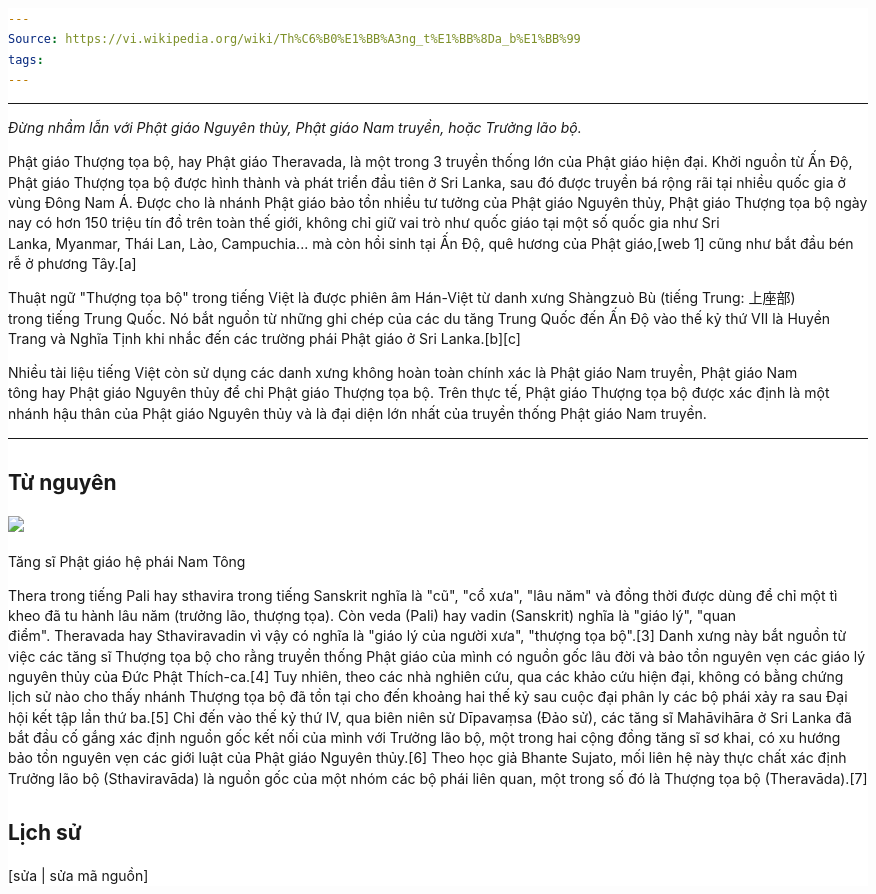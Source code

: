 ```yaml
---
Source: https://vi.wikipedia.org/wiki/Th%C6%B0%E1%BB%A3ng_t%E1%BB%8Da_b%E1%BB%99
tags:
---
```

---
*Đừng nhầm lẫn với Phật giáo Nguyên thủy, Phật giáo Nam truyền, hoặc Trưởng lão bộ.*

Phật giáo Thượng tọa bộ, hay Phật giáo Theravada, là một trong 3 truyền thống lớn của Phật giáo hiện đại. Khởi nguồn từ Ấn Độ, Phật giáo Thượng tọa bộ được hình thành và phát triển đầu tiên ở Sri Lanka, sau đó được truyền bá rộng rãi tại nhiều quốc gia ở vùng Đông Nam Á. Được cho là nhánh Phật giáo bảo tồn nhiều tư tưởng của Phật giáo Nguyên thủy, Phật giáo Thượng tọa bộ ngày nay có hơn 150 triệu tín đồ trên toàn thế giới, không chỉ giữ vai trò như quốc giáo tại một số quốc gia như Sri Lanka, Myanmar, Thái Lan, Lào, Campuchia... mà còn hồi sinh tại Ấn Độ, quê hương của Phật giáo,[web 1] cũng như bắt đầu bén rễ ở phương Tây.[a]

Thuật ngữ "Thượng tọa bộ" trong tiếng Việt là được phiên âm Hán-Việt từ danh xưng Shàngzuò Bù (tiếng Trung: 上座部) trong tiếng Trung Quốc. Nó bắt nguồn từ những ghi chép của các du tăng Trung Quốc đến Ấn Độ vào thế kỷ thứ VII là Huyền Trang và Nghĩa Tịnh khi nhắc đến các trường phái Phật giáo ở Sri Lanka.[b][c]

Nhiều tài liệu tiếng Việt còn sử dụng các danh xưng không hoàn toàn chính xác là Phật giáo Nam truyền, Phật giáo Nam tông hay Phật giáo Nguyên thủy để chỉ Phật giáo Thượng tọa bộ. Trên thực tế, Phật giáo Thượng tọa bộ được xác định là một nhánh hậu thân của Phật giáo Nguyên thủy và là đại diện lớn nhất của truyền thống Phật giáo Nam truyền.

---
## Từ nguyên

![](https://upload.wikimedia.org/wikipedia/commons/thumb/5/54/Monks_in_Wat_Phra_Singh_-_Chiang_Mai.jpg/220px-Monks_in_Wat_Phra_Singh_-_Chiang_Mai.jpg)

Tăng sĩ Phật giáo hệ phái Nam Tông

Thera trong tiếng Pali hay sthavira trong tiếng Sanskrit nghĩa là "cũ", "cổ xưa", "lâu năm" và đồng thời được dùng để chỉ một tì kheo đã tu hành lâu năm (trưởng lão, thượng tọa). Còn veda (Pali) hay vadin (Sanskrit) nghĩa là "giáo lý", "quan điểm". Theravada hay Sthaviravadin vì vậy có nghĩa là "giáo lý của người xưa", "thượng tọa bộ".[3] Danh xưng này bắt nguồn từ việc các tăng sĩ Thượng tọa bộ cho rằng truyền thống Phật giáo của mình có nguồn gốc lâu đời và bảo tồn nguyên vẹn các giáo lý nguyên thủy của Đức Phật Thích-ca.[4] Tuy nhiên, theo các nhà nghiên cứu, qua các khảo cứu hiện đại, không có bằng chứng lịch sử nào cho thấy nhánh Thượng tọa bộ đã tồn tại cho đến khoảng hai thế kỷ sau cuộc đại phân ly các bộ phái xảy ra sau Đại hội kết tập lần thứ ba.[5] Chỉ đến vào thế kỷ thứ IV, qua biên niên sử Dīpavaṃsa (Đảo sử), các tăng sĩ Mahāvihāra ở Sri Lanka đã bắt đầu cố gắng xác định nguồn gốc kết nối của mình với Trưởng lão bộ, một trong hai cộng đồng tăng sĩ sơ khai, có xu hướng bảo tồn nguyên vẹn các giới luật của Phật giáo Nguyên thủy.[6] Theo học giả Bhante Sujato, mối liên hệ này thực chất xác định Trưởng lão bộ (Sthaviravāda) là nguồn gốc của một nhóm các bộ phái liên quan, một trong số đó là Thượng tọa bộ (Theravāda).[7]

## Lịch sử

[sửa | sửa mã nguồn]
